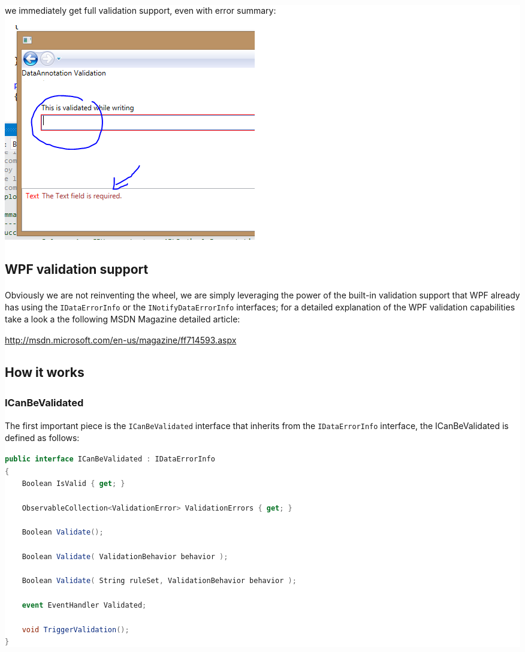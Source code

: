we immediately get full validation support, even with error summary:

![](images/cab-be-validated-1.png)

## WPF validation support

Obviously we are not reinventing the wheel, we are simply leveraging the power of the built-in validation support that WPF already has using the `IDataErrorInfo` or the `INotifyDataErrorInfo` interfaces; for a detailed explanation of the WPF validation capabilities take a look a the following MSDN Magazine detailed article:

http://msdn.microsoft.com/en-us/magazine/ff714593.aspx

## How it works

### ICanBeValidated

The first important piece is the `ICanBeValidated` interface that inherits from the `IDataErrorInfo` interface, the ICanBeValidated is defined as follows:

```csharp
public interface ICanBeValidated : IDataErrorInfo
{
    Boolean IsValid { get; }

    ObservableCollection<ValidationError> ValidationErrors { get; }

    Boolean Validate();

    Boolean Validate( ValidationBehavior behavior );

    Boolean Validate( String ruleSet, ValidationBehavior behavior );

    event EventHandler Validated;

    void TriggerValidation();
}
```

